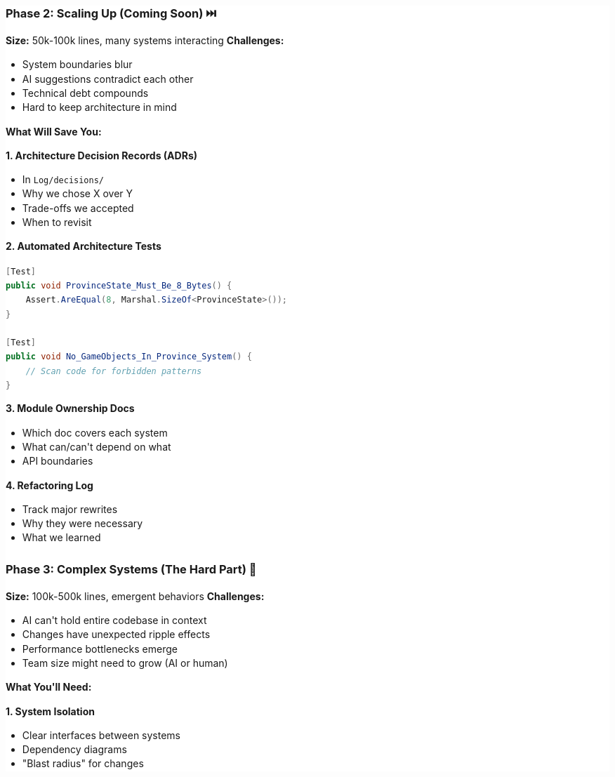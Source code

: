 ### Phase 2: Scaling Up (Coming Soon) ⏭️
**Size:** 50k-100k lines, many systems interacting
**Challenges:**
- System boundaries blur
- AI suggestions contradict each other
- Technical debt compounds
- Hard to keep architecture in mind

**What Will Save You:**

**1. Architecture Decision Records (ADRs)**
- In `Log/decisions/`
- Why we chose X over Y
- Trade-offs we accepted
- When to revisit

**2. Automated Architecture Tests**
```csharp
[Test]
public void ProvinceState_Must_Be_8_Bytes() {
    Assert.AreEqual(8, Marshal.SizeOf<ProvinceState>());
}

[Test]
public void No_GameObjects_In_Province_System() {
    // Scan code for forbidden patterns
}
```

**3. Module Ownership Docs**
- Which doc covers each system
- What can/can't depend on what
- API boundaries

**4. Refactoring Log**
- Track major rewrites
- Why they were necessary
- What we learned

### Phase 3: Complex Systems (The Hard Part) 🔮
**Size:** 100k-500k lines, emergent behaviors
**Challenges:**
- AI can't hold entire codebase in context
- Changes have unexpected ripple effects
- Performance bottlenecks emerge
- Team size might need to grow (AI or human)

**What You'll Need:**

**1. System Isolation**
- Clear interfaces between systems
- Dependency diagrams
- "Blast radius" for changes
